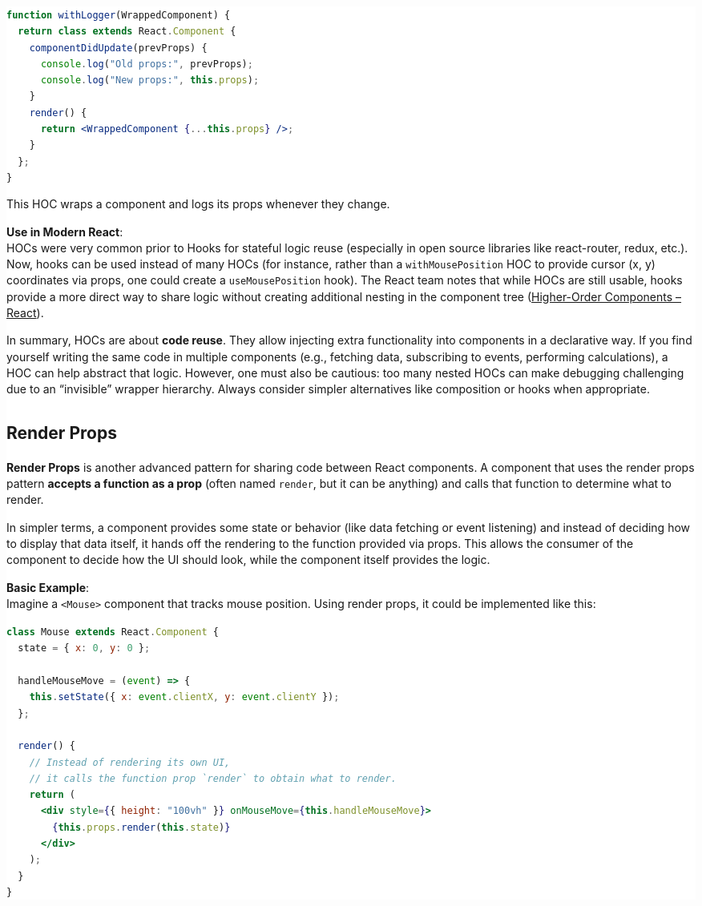 ```jsx
function withLogger(WrappedComponent) {
  return class extends React.Component {
    componentDidUpdate(prevProps) {
      console.log("Old props:", prevProps);
      console.log("New props:", this.props);
    }
    render() {
      return <WrappedComponent {...this.props} />;
    }
  };
}
```

This HOC wraps a component and logs its props whenever they change.

**Use in Modern React**:  
HOCs were very common prior to Hooks for stateful logic reuse (especially in open source libraries like react-router, redux, etc.). Now, hooks can be used instead of many HOCs (for instance, rather than a `withMousePosition` HOC to provide cursor (x, y) coordinates via props, one could create a `useMousePosition` hook). The React team notes that while HOCs are still usable, hooks provide a more direct way to share logic without creating additional nesting in the component tree ([Higher-Order Components – React](https://legacy.reactjs.org/docs/higher-order-components.html#:~:text=,used%20in%20modern%20React%20code)).

In summary, HOCs are about **code reuse**. They allow injecting extra functionality into components in a declarative way. If you find yourself writing the same code in multiple components (e.g., fetching data, subscribing to events, performing calculations), a HOC can help abstract that logic. However, one must also be cautious: too many nested HOCs can make debugging challenging due to an “invisible” wrapper hierarchy. Always consider simpler alternatives like composition or hooks when appropriate.

## Render Props

**Render Props** is another advanced pattern for sharing code between React components. A component that uses the render props pattern **accepts a function as a prop** (often named `render`, but it can be anything) and calls that function to determine what to render.

In simpler terms, a component provides some state or behavior (like data fetching or event listening) and instead of deciding how to display that data itself, it hands off the rendering to the function provided via props. This allows the consumer of the component to decide how the UI should look, while the component itself provides the logic.

**Basic Example**:  
Imagine a `<Mouse>` component that tracks mouse position. Using render props, it could be implemented like this:

```jsx
class Mouse extends React.Component {
  state = { x: 0, y: 0 };

  handleMouseMove = (event) => {
    this.setState({ x: event.clientX, y: event.clientY });
  };

  render() {
    // Instead of rendering its own UI,
    // it calls the function prop `render` to obtain what to render.
    return (
      <div style={{ height: "100vh" }} onMouseMove={this.handleMouseMove}>
        {this.props.render(this.state)}
      </div>
    );
  }
}
```
